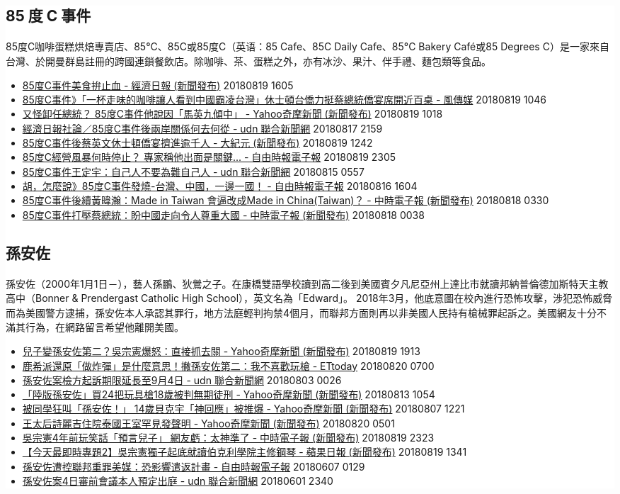 ## 85 度 C 事件

85度C咖啡蛋糕烘焙專賣店、85°C、85C或85度C（英语：85 Cafe、85C Daily Cafe、85°C Bakery Café或85 Degrees C）是一家來自台灣、於開曼群島註冊的跨國連鎖餐飲店。除咖啡、茶、蛋糕之外，亦有冰沙、果汁、伴手禮、麵包類等食品。
- [85度C事件美食拚止血 - 經濟日報 (新聞發布)](https://money.udn.com/money/story/5710/3318336 "85度C事件美食拚止血 - 經濟日報 (新聞發布)") 20180819 1605
- [85度C事件》「一杯走味的咖啡讓人看到中國霸凌台灣」休士頓台僑力挺蔡總統僑宴席開近百桌 - 風傳媒](http://www.storm.mg/article/479013 "85度C事件》「一杯走味的咖啡讓人看到中國霸凌台灣」休士頓台僑力挺蔡總統僑宴席開近百桌 - 風傳媒") 20180819 1046
- [又怪卸任總統？ 85度C事件他說因「馬英九傾中」 - Yahoo奇摩新聞 (新聞發布)](https://tw.news.yahoo.com/%E5%8F%88%E6%80%AA%E5%8D%B8%E4%BB%BB%E7%B8%BD%E7%B5%B1-85%E5%BA%A6c%E4%BA%8B%E4%BB%B6%E4%BB%96%E8%AA%AA%E5%9B%A0-%E9%A6%AC%E8%8B%B1%E4%B9%9D%E5%82%BE%E4%B8%AD-100301586.html "又怪卸任總統？ 85度C事件他說因「馬英九傾中」 - Yahoo奇摩新聞 (新聞發布)") 20180819 1018
- [經濟日報社論／85度C事件後兩岸關係何去何從 - udn 聯合新聞網](https://udn.com/news/story/7338/3315919 "經濟日報社論／85度C事件後兩岸關係何去何從 - udn 聯合新聞網") 20180817 2159
- [85度C事件後蔡英文休士頓僑宴擠進逾千人 - 大紀元 (新聞發布)](http://www.epochtimes.com/b5/18/8/19/n10650119.htm "85度C事件後蔡英文休士頓僑宴擠進逾千人 - 大紀元 (新聞發布)") 20180819 1242
- [85度C經營風暴何時停止？ 專家稱他出面是關鍵... - 自由時報電子報](http://ec.ltn.com.tw/article/breakingnews/2524689 "85度C經營風暴何時停止？ 專家稱他出面是關鍵... - 自由時報電子報") 20180819 2305
- [85度C事件王定宇：自己人不要為難自己人 - udn 聯合新聞網](https://udn.com/news/story/6656/3310532 "85度C事件王定宇：自己人不要為難自己人 - udn 聯合新聞網") 20180815 0557
- [胡，怎麼說》85度C事件發燒-台灣、中國，一邊一國！ - 自由時報電子報](http://talk.ltn.com.tw/article/breakingnews/2522013 "胡，怎麼說》85度C事件發燒-台灣、中國，一邊一國！ - 自由時報電子報") 20180816 1604
- [85度C事件後續黃暐瀚：Made in Taiwan 會逼改成Made in China(Taiwan)？ - 中時電子報 (新聞發布)](https://www.chinatimes.com/realtimenews/20180818001345-260407 "85度C事件後續黃暐瀚：Made in Taiwan 會逼改成Made in China(Taiwan)？ - 中時電子報 (新聞發布)") 20180818 0330
- [85度C事件打壓蔡總統：盼中國走向令人尊重大國 - 中時電子報 (新聞發布)](https://www.chinatimes.com/realtimenews/20180818000989-260407 "85度C事件打壓蔡總統：盼中國走向令人尊重大國 - 中時電子報 (新聞發布)") 20180818 0038

## 孫安佐

孫安佐（2000年1月1日－），藝人孫鵬、狄鶯之子。在康橋雙語學校讀到高二後到美國賓夕凡尼亞州上達比市就讀邦納普倫德加斯特天主教高中（Bonner & Prendergast Catholic High School），英文名為「Edward」。
2018年3月，他底意圖在校內進行恐怖攻擊，涉犯恐怖威脅而為美國警方逮捕，孫安佐本人承認其罪行，地方法庭輕判拘禁4個月，而聯邦方面則再以非美國人民持有槍械罪起訴之。美國網友十分不滿其行為，在網路留言希望他離開美國。
- [兒子變孫安佐第二？吳宗憲爆怒：直接抓去關 - Yahoo奇摩新聞 (新聞發布)](https://tw.news.yahoo.com/%E5%85%92%E5%AD%90%E8%AE%8A%E5%AD%AB%E5%AE%89%E4%BD%90%E7%AC%AC%E4%BA%8C-%E5%90%B3%E5%AE%97%E6%86%B2%E7%88%86%E6%80%92-%E7%9B%B4%E6%8E%A5%E6%8A%93%E5%8E%BB%E9%97%9C-185854902.html "兒子變孫安佐第二？吳宗憲爆怒：直接抓去關 - Yahoo奇摩新聞 (新聞發布)") 20180819 1913
- [鹿希派還原「做炸彈」是什麼意思！撇孫安佐第二：我不喜歡玩槍 - ETtoday](https://star.ettoday.net/news/1239540 "鹿希派還原「做炸彈」是什麼意思！撇孫安佐第二：我不喜歡玩槍 - ETtoday") 20180820 0700
- [孫安佐案檢方起訴期限延長至9月4日 - udn 聯合新聞網](https://udn.com/news/story/6813/3287935 "孫安佐案檢方起訴期限延長至9月4日 - udn 聯合新聞網") 20180803 0026
- [「陸版孫安佐」買24把玩具槍18歲被判無期徒刑 - Yahoo奇摩新聞 (新聞發布)](https://tw.news.yahoo.com/%E9%99%B8%E7%89%88%E5%AD%AB%E5%AE%89%E4%BD%90-%E8%B2%B724%E6%8A%8A%E7%8E%A9%E5%85%B7%E6%A7%8D-18%E6%AD%B2%E8%A2%AB%E5%88%A4%E7%84%A1%E6%9C%9F%E5%BE%92%E5%88%91-102320274.html "「陸版孫安佐」買24把玩具槍18歲被判無期徒刑 - Yahoo奇摩新聞 (新聞發布)") 20180813 1054
- [被同學狂叫「孫安佐！」 14歲貝克宇「神回應」被推爆 - Yahoo奇摩新聞 (新聞發布)](https://tw.news.yahoo.com/%E8%A2%AB%E5%90%8C%E5%AD%B8%E7%8B%82%E5%8F%AB-%E5%AD%AB%E5%AE%89%E4%BD%90-14%E6%AD%B2%E8%B2%9D%E5%85%8B%E5%AE%87-%E7%A5%9E%E5%9B%9E%E6%87%89-%E8%A2%AB%E6%8E%A8%E7%88%86-110000174.html "被同學狂叫「孫安佐！」 14歲貝克宇「神回應」被推爆 - Yahoo奇摩新聞 (新聞發布)") 20180807 1221
- [王太后詩麗吉住院泰國王室罕見發聲明 - Yahoo奇摩新聞 (新聞發布)](https://tw.news.yahoo.com/%E7%8E%8B%E5%A4%AA%E5%90%8E%E8%A9%A9%E9%BA%97%E5%90%89%E4%BD%8F%E9%99%A2-%E6%B3%B0%E5%9C%8B%E7%8E%8B%E5%AE%A4%E7%BD%95%E8%A6%8B%E7%99%BC%E8%81%B2%E6%98%8E-043300661.html "王太后詩麗吉住院泰國王室罕見發聲明 - Yahoo奇摩新聞 (新聞發布)") 20180820 0501
- [吳宗憲4年前玩笑話「預言兒子」 網友虧：太神準了 - 中時電子報 (新聞發布)](https://www.chinatimes.com/realtimenews/20180820000907-260404 "吳宗憲4年前玩笑話「預言兒子」 網友虧：太神準了 - 中時電子報 (新聞發布)") 20180819 2323
- [【今天最即時專題2】吳宗憲獨子起底就讀伯克利學院主修鋼琴 - 蘋果日報 (新聞發布)](https://tw.news.appledaily.com/local/realtime/20180819/1413950/ "【今天最即時專題2】吳宗憲獨子起底就讀伯克利學院主修鋼琴 - 蘋果日報 (新聞發布)") 20180819 1341
- [孫安佐遭控聯邦重罪美媒：恐影響遣返計畫 - 自由時報電子報](http://news.ltn.com.tw/news/world/breakingnews/2450365 "孫安佐遭控聯邦重罪美媒：恐影響遣返計畫 - 自由時報電子報") 20180607 0129
- [孫安佐案4日審前會議本人預定出庭 - udn 聯合新聞網](https://udn.com/news/story/6813/3175696 "孫安佐案4日審前會議本人預定出庭 - udn 聯合新聞網") 20180601 2340
